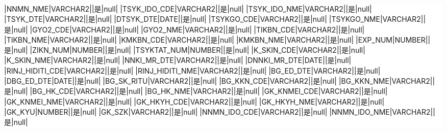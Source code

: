 |NNMN_NME|VARCHAR2||是|null|
|TSYK_IDO_CDE|VARCHAR2||是|null|
|TSYK_IDO_NME|VARCHAR2||是|null|
|TSYK_DTE|VARCHAR2||是|null|
|DTSYK_DTE|DATE||是|null|
|TSYKGO_CDE|VARCHAR2||是|null|
|TSYKGO_NME|VARCHAR2||是|null|
|GYO2_CDE|VARCHAR2||是|null|
|GYO2_NME|VARCHAR2||是|null|
|TIKBN_CDE|VARCHAR2||是|null|
|TIKBN_NME|VARCHAR2||是|null|
|KMKBN_CDE|VARCHAR2||是|null|
|KMKBN_NME|VARCHAR2||是|null|
|EXP_NUM|NUMBER||是|null|
|ZIKN_NUM|NUMBER||是|null|
|TSYKTAT_NUM|NUMBER||是|null|
|K_SKIN_CDE|VARCHAR2||是|null|
|K_SKIN_NME|VARCHAR2||是|null|
|NNKI_MR_DTE|VARCHAR2||是|null|
|DNNKI_MR_DTE|DATE||是|null|
|RINJ_HIDITI_CDE|VARCHAR2||是|null|
|RINJ_HIDITI_NME|VARCHAR2||是|null|
|BG_ED_DTE|VARCHAR2||是|null|
|DBG_ED_DTE|DATE||是|null|
|BG_SK_RITU|VARCHAR2||是|null|
|BG_KKN_CDE|VARCHAR2||是|null|
|BG_KKN_NME|VARCHAR2||是|null|
|BG_HK_CDE|VARCHAR2||是|null|
|BG_HK_NME|VARCHAR2||是|null|
|GK_KNMEI_CDE|VARCHAR2||是|null|
|GK_KNMEI_NME|VARCHAR2||是|null|
|GK_HKYH_CDE|VARCHAR2||是|null|
|GK_HKYH_NME|VARCHAR2||是|null|
|GK_KYU|NUMBER||是|null|
|GK_SZK|VARCHAR2||是|null|
|NNMN_IDO_CDE|VARCHAR2||是|null|
|NNMN_IDO_NME|VARCHAR2||是|null|